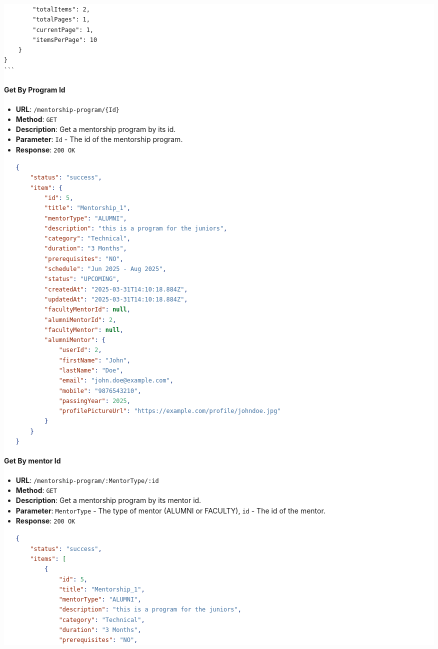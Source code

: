             "totalItems": 2,
            "totalPages": 1,
            "currentPage": 1,
            "itemsPerPage": 10
        }
    }
    ```

#### Get By Program Id
- **URL**: `/mentorship-program/{Id}`
- **Method**: `GET`
- **Description**: Get a mentorship program by its id.
- **Parameter**: `Id` - The id of the mentorship program.
- **Response**: `200 OK`
    ```json
    {
        "status": "success",
        "item": {
            "id": 5,
            "title": "Mentorship_1",
            "mentorType": "ALUMNI",
            "description": "this is a program for the juniors",
            "category": "Technical",
            "duration": "3 Months",
            "prerequisites": "NO",
            "schedule": "Jun 2025 - Aug 2025",
            "status": "UPCOMING",
            "createdAt": "2025-03-31T14:10:18.884Z",
            "updatedAt": "2025-03-31T14:10:18.884Z",
            "facultyMentorId": null,
            "alumniMentorId": 2,
            "facultyMentor": null,
            "alumniMentor": {
                "userId": 2,
                "firstName": "John",
                "lastName": "Doe",
                "email": "john.doe@example.com",
                "mobile": "9876543210",
                "passingYear": 2025,
                "profilePictureUrl": "https://example.com/profile/johndoe.jpg"
            }
        }
    }
    ```
#### Get By mentor Id
- **URL**: `/mentorship-program/:MentorType/:id`
- **Method**: `GET`
- **Description**: Get a mentorship program by its mentor id.
- **Parameter**: `MentorType` - The type of mentor (ALUMNI or FACULTY), `id` - The id of the mentor.
- **Response**: `200 OK`
    ```json
    {
        "status": "success",
        "items": [
            {
                "id": 5,
                "title": "Mentorship_1",
                "mentorType": "ALUMNI",
                "description": "this is a program for the juniors",
                "category": "Technical",
                "duration": "3 Months",
                "prerequisites": "NO",
